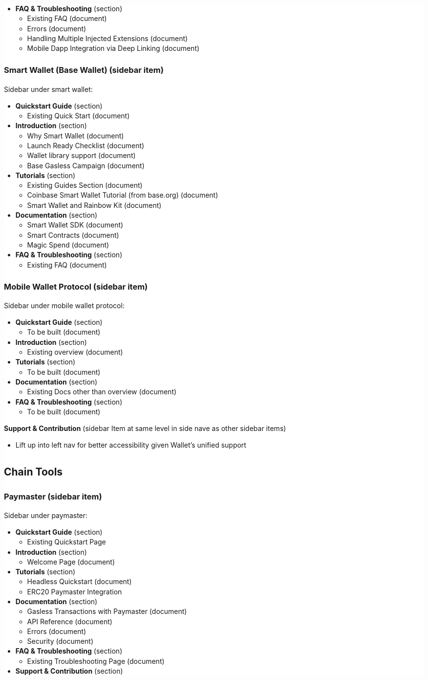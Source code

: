 - **FAQ & Troubleshooting**  (section)
  - Existing FAQ  (document)
  - Errors  (document)
  - Handling Multiple Injected Extensions  (document)
  - Mobile Dapp Integration via Deep Linking  (document)

### Smart Wallet (Base Wallet) (sidebar item)
Sidebar under smart wallet:
- **Quickstart Guide**  (section)
  - Existing Quick Start  (document)
- **Introduction**  (section)
  - Why Smart Wallet  (document)
  - Launch Ready Checklist  (document)
  - Wallet library support  (document)
  - Base Gasless Campaign  (document)
- **Tutorials**  (section)
  - Existing Guides Section  (document)
  - Coinbase Smart Wallet Tutorial (from base.org)  (document)
  - Smart Wallet and Rainbow Kit  (document)
- **Documentation**  (section)
  - Smart Wallet SDK  (document)
  - Smart Contracts  (document)
  - Magic Spend  (document)
- **FAQ & Troubleshooting**  (section)
  - Existing FAQ  (document)

### Mobile Wallet Protocol (sidebar item)
Sidebar under mobile wallet protocol:
- **Quickstart Guide**  (section)
  - To be built  (document)
- **Introduction**  (section)
  - Existing overview  (document)
- **Tutorials**  (section)
  - To be built  (document)
- **Documentation**  (section)
  - Existing Docs other than overview  (document)
- **FAQ & Troubleshooting**  (section)
  - To be built  (document)


**Support & Contribution** (sidebar Item at same level in side nave as other sidebar items)

- Lift up into left nav for better accessibility given Wallet’s unified support


## Chain Tools

### Paymaster (sidebar item)
Sidebar under paymaster:
- **Quickstart Guide**  (section)
  - Existing Quickstart Page  
- **Introduction**  (section)
  - Welcome Page  (document)
- **Tutorials**  (section)
  - Headless Quickstart  (document)
  - ERC20 Paymaster Integration  
- **Documentation**  (section)
  - Gasless Transactions with Paymaster  (document)
  - API Reference  (document)
  - Errors  (document)
  - Security  (document)
- **FAQ & Troubleshooting**  (section)
  - Existing Troubleshooting Page  (document)
- **Support & Contribution**  (section)